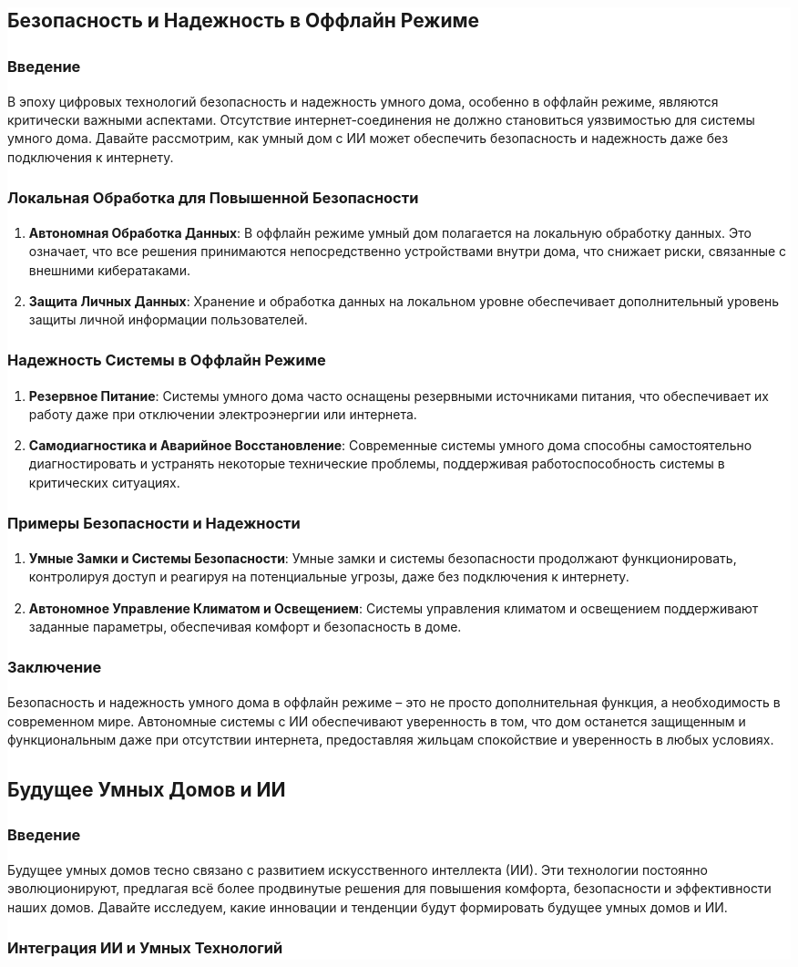 ## Безопасность и Надежность в Оффлайн Режиме

### Введение

В эпоху цифровых технологий безопасность и надежность умного дома, особенно в оффлайн режиме, являются критически важными аспектами. Отсутствие интернет-соединения не должно становиться уязвимостью для системы умного дома. Давайте рассмотрим, как умный дом с ИИ может обеспечить безопасность и надежность даже без подключения к интернету.

### Локальная Обработка для Повышенной Безопасности

1. **Автономная Обработка Данных**: В оффлайн режиме умный дом полагается на локальную обработку данных. Это означает, что все решения принимаются непосредственно устройствами внутри дома, что снижает риски, связанные с внешними кибератаками.

2. **Защита Личных Данных**: Хранение и обработка данных на локальном уровне обеспечивает дополнительный уровень защиты личной информации пользователей.

### Надежность Системы в Оффлайн Режиме

1. **Резервное Питание**: Системы умного дома часто оснащены резервными источниками питания, что обеспечивает их работу даже при отключении электроэнергии или интернета.

2. **Самодиагностика и Аварийное Восстановление**: Современные системы умного дома способны самостоятельно диагностировать и устранять некоторые технические проблемы, поддерживая работоспособность системы в критических ситуациях.

### Примеры Безопасности и Надежности

1. **Умные Замки и Системы Безопасности**: Умные замки и системы безопасности продолжают функционировать, контролируя доступ и реагируя на потенциальные угрозы, даже без подключения к интернету.

2. **Автономное Управление Климатом и Освещением**: Системы управления климатом и освещением поддерживают заданные параметры, обеспечивая комфорт и безопасность в доме.

### Заключение

Безопасность и надежность умного дома в оффлайн режиме – это не просто дополнительная функция, а необходимость в современном мире. Автономные системы с ИИ обеспечивают уверенность в том, что дом останется защищенным и функциональным даже при отсутствии интернета, предоставляя жильцам спокойствие и уверенность в любых условиях.

## Будущее Умных Домов и ИИ

### Введение

Будущее умных домов тесно связано с развитием искусственного интеллекта (ИИ). Эти технологии постоянно эволюционируют, предлагая всё более продвинутые решения для повышения комфорта, безопасности и эффективности наших домов. Давайте исследуем, какие инновации и тенденции будут формировать будущее умных домов и ИИ.

### Интеграция ИИ и Умных Технологий
